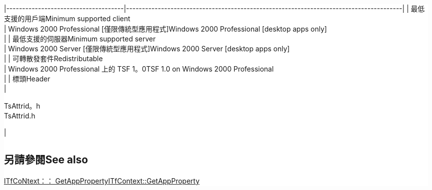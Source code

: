 |-------------------------------------|---------------------------------------------------------------------------------------|
| <span data-ttu-id="b1476-207">最低支援的用戶端</span><span class="sxs-lookup"><span data-stu-id="b1476-207">Minimum supported client</span></span><br/> | <span data-ttu-id="b1476-208">Windows 2000 Professional \[僅限傳統型應用程式\]</span><span class="sxs-lookup"><span data-stu-id="b1476-208">Windows 2000 Professional \[desktop apps only\]</span></span><br/>                            |
| <span data-ttu-id="b1476-209">最低支援的伺服器</span><span class="sxs-lookup"><span data-stu-id="b1476-209">Minimum supported server</span></span><br/> | <span data-ttu-id="b1476-210">Windows 2000 Server \[僅限傳統型應用程式\]</span><span class="sxs-lookup"><span data-stu-id="b1476-210">Windows 2000 Server \[desktop apps only\]</span></span><br/>                                  |
| <span data-ttu-id="b1476-211">可轉散發套件</span><span class="sxs-lookup"><span data-stu-id="b1476-211">Redistributable</span></span><br/>          | <span data-ttu-id="b1476-212">Windows 2000 Professional 上的 TSF 1。0</span><span class="sxs-lookup"><span data-stu-id="b1476-212">TSF 1.0 on Windows 2000 Professional</span></span><br/>                                       |
| <span data-ttu-id="b1476-213">標頭</span><span class="sxs-lookup"><span data-stu-id="b1476-213">Header</span></span><br/>                   | <dl> <span data-ttu-id="b1476-214"><dt>TsAttrid。h</dt></span><span class="sxs-lookup"><span data-stu-id="b1476-214"><dt>TsAttrid.h</dt></span></span> </dl> |



## <a name="see-also"></a><span data-ttu-id="b1476-215">另請參閱</span><span class="sxs-lookup"><span data-stu-id="b1476-215">See also</span></span>

<dl> <dt>

[<span data-ttu-id="b1476-216">ITfCoNtext：： GetAppProperty</span><span class="sxs-lookup"><span data-stu-id="b1476-216">ITfContext::GetAppProperty</span></span>](/windows/desktop/api/msctf/nf-msctf-itfcontext-getappproperty)
</dt> </dl>

 

